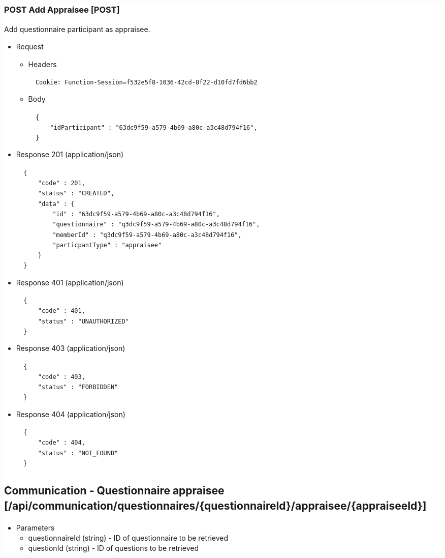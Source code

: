 ### POST Add Appraisee [POST]
Add questionnaire participant as appraisee.

+ Request

    + Headers

            Cookie: Function-Session=f532e5f8-1036-42cd-8f22-d10fd7fd6bb2

    + Body

            {
                "idParticipant" : "63dc9f59-a579-4b69-a80c-a3c48d794f16",
            }

+ Response 201 (application/json)

        {
            "code" : 201,
            "status" : "CREATED",
            "data" : {
                "id" : "63dc9f59-a579-4b69-a80c-a3c48d794f16",
                "questionnaire" : "q3dc9f59-a579-4b69-a80c-a3c48d794f16",
                "memberId" : "q3dc9f59-a579-4b69-a80c-a3c48d794f16",
                "particpantType" : "appraisee"
            }
        }

+ Response 401 (application/json)

        {
            "code" : 401,
            "status" : "UNAUTHORIZED"
        }
        
+ Response 403 (application/json)

        {
            "code" : 403,
            "status" : "FORBIDDEN"
        }
        
+ Response 404 (application/json)

        {
            "code" : 404,
            "status" : "NOT_FOUND"
        }

## Communication - Questionnaire appraisee [/api/communication/questionnaires/{questionnaireId}/appraisee/{appraiseeId}]

+ Parameters
    + questionnaireId (string) - ID of questionnaire to be retrieved
    + questionId (string) - ID of questions to be retrieved
